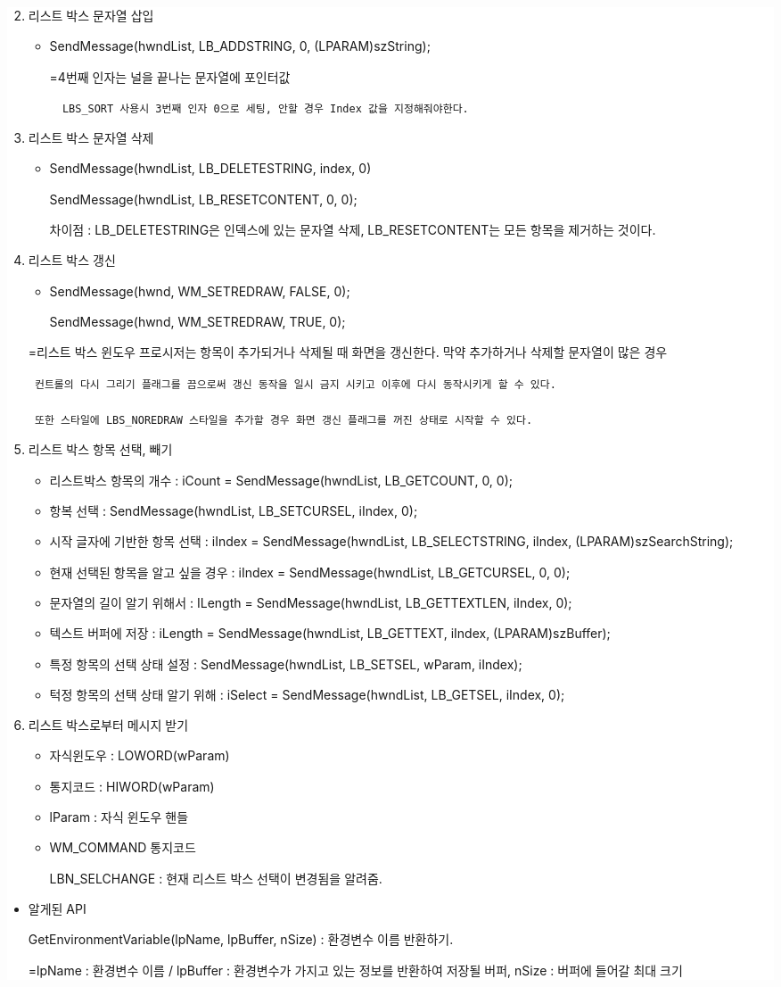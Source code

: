  2)  리스트 박스 문자열 삽입

      - SendMessage(hwndList, LB_ADDSTRING, 0, (LPARAM)szString);

        =4번째 인자는 널을 끝나는 문자열에 포인터값

              LBS_SORT 사용시 3번째 인자 0으로 세팅, 안할 경우 Index 값을 지정해줘야한다.

  3)  리스트 박스 문자열 삭제

      - SendMessage(hwndList, LB_DELETESTRING, index, 0)

        SendMessage(hwndList, LB_RESETCONTENT, 0, 0);

        차이점 : LB_DELETESTRING은 인덱스에 있는 문자열 삭제, LB_RESETCONTENT는 모든 항목을 제거하는 것이다.

  4)  리스트 박스 갱신

      - SendMessage(hwnd, WM_SETREDRAW, FALSE, 0);

        SendMessage(hwnd, WM_SETREDRAW, TRUE, 0);

      =리스트 박스 윈도우 프로시저는 항목이 추가되거나 삭제될 때 화면을 갱신한다. 막약 추가하거나 삭제할 문자열이 많은 경우

           컨트롤의 다시 그리기 플래그를 끔으로써 갱신 동작을 일시 금지 시키고 이후에 다시 동작시키게 할 수 있다.

           또한 스타일에 LBS_NOREDRAW 스타일을 추가할 경우 화면 갱신 플래그를 꺼진 상태로 시작할 수 있다.

  5)  리스트 박스 항목 선택, 빼기

      - 리스트박스 항목의 개수 : iCount = SendMessage(hwndList, LB_GETCOUNT, 0, 0);

      - 항복 선택 : SendMessage(hwndList, LB_SETCURSEL, iIndex, 0);

      - 시작 글자에 기반한 항목 선택 : iIndex = SendMessage(hwndList, LB_SELECTSTRING, iIndex, (LPARAM)szSearchString);

      - 현재 선택된 항목을 알고 싶을 경우 : iIndex = SendMessage(hwndList, LB_GETCURSEL, 0, 0);

      - 문자열의 길이 알기 위해서 : ILength = SendMessage(hwndList, LB_GETTEXTLEN, iIndex, 0);

      - 텍스트 버퍼에 저장 : iLength = SendMessage(hwndList, LB_GETTEXT, iIndex, (LPARAM)szBuffer);

      - 특정 항목의 선택 상태 설정 : SendMessage(hwndList, LB_SETSEL, wParam, iIndex);

      - 턱정 항목의 선택 상태 알기 위해 : iSelect = SendMessage(hwndList, LB_GETSEL, iIndex, 0);

  6)  리스트 박스로부터 메시지 받기

      - 자식윈도우 : LOWORD(wParam)

      - 통지코드 : HIWORD(wParam)

      - lParam : 자식 윈도우 핸들

      - WM_COMMAND 통지코드

        LBN_SELCHANGE : 현재 리스트 박스 선택이 변경됨을 알려줌.

* 알게된 API

  GetEnvironmentVariable(lpName, lpBuffer, nSize) : 환경변수 이름 반환하기.

  =lpName : 환경변수 이름 / lpBuffer : 환경변수가 가지고 있는 정보를 반환하여 저장될 버퍼, nSize : 버퍼에 들어갈 최대 크기
